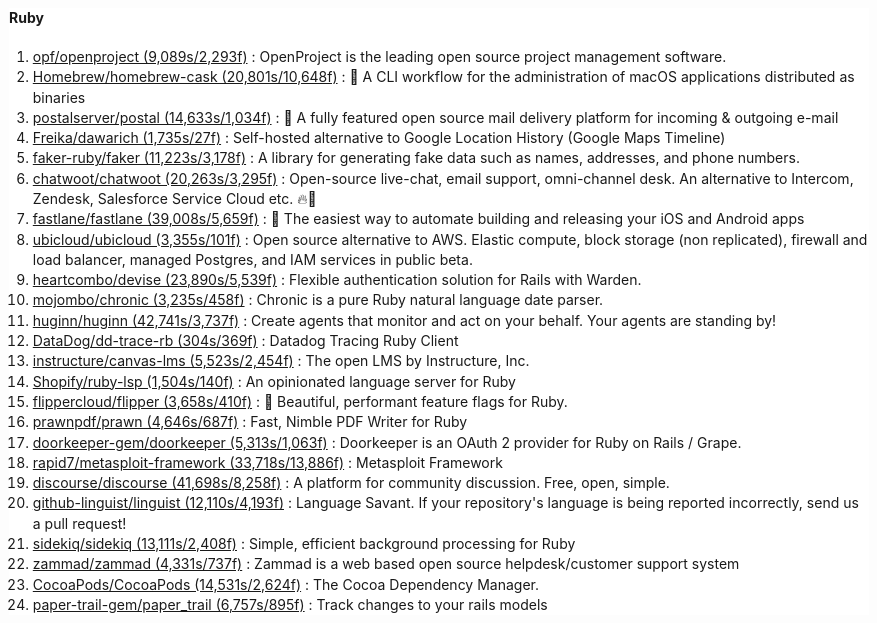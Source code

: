#### Ruby
1. [opf/openproject (9,089s/2,293f)](https://github.com/opf/openproject) : OpenProject is the leading open source project management software.
2. [Homebrew/homebrew-cask (20,801s/10,648f)](https://github.com/Homebrew/homebrew-cask) : 🍻 A CLI workflow for the administration of macOS applications distributed as binaries
3. [postalserver/postal (14,633s/1,034f)](https://github.com/postalserver/postal) : 📮 A fully featured open source mail delivery platform for incoming & outgoing e-mail
4. [Freika/dawarich (1,735s/27f)](https://github.com/Freika/dawarich) : Self-hosted alternative to Google Location History (Google Maps Timeline)
5. [faker-ruby/faker (11,223s/3,178f)](https://github.com/faker-ruby/faker) : A library for generating fake data such as names, addresses, and phone numbers.
6. [chatwoot/chatwoot (20,263s/3,295f)](https://github.com/chatwoot/chatwoot) : Open-source live-chat, email support, omni-channel desk. An alternative to Intercom, Zendesk, Salesforce Service Cloud etc. 🔥💬
7. [fastlane/fastlane (39,008s/5,659f)](https://github.com/fastlane/fastlane) : 🚀 The easiest way to automate building and releasing your iOS and Android apps
8. [ubicloud/ubicloud (3,355s/101f)](https://github.com/ubicloud/ubicloud) : Open source alternative to AWS. Elastic compute, block storage (non replicated), firewall and load balancer, managed Postgres, and IAM services in public beta.
9. [heartcombo/devise (23,890s/5,539f)](https://github.com/heartcombo/devise) : Flexible authentication solution for Rails with Warden.
10. [mojombo/chronic (3,235s/458f)](https://github.com/mojombo/chronic) : Chronic is a pure Ruby natural language date parser.
11. [huginn/huginn (42,741s/3,737f)](https://github.com/huginn/huginn) : Create agents that monitor and act on your behalf. Your agents are standing by!
12. [DataDog/dd-trace-rb (304s/369f)](https://github.com/DataDog/dd-trace-rb) : Datadog Tracing Ruby Client
13. [instructure/canvas-lms (5,523s/2,454f)](https://github.com/instructure/canvas-lms) : The open LMS by Instructure, Inc.
14. [Shopify/ruby-lsp (1,504s/140f)](https://github.com/Shopify/ruby-lsp) : An opinionated language server for Ruby
15. [flippercloud/flipper (3,658s/410f)](https://github.com/flippercloud/flipper) : 🐬 Beautiful, performant feature flags for Ruby.
16. [prawnpdf/prawn (4,646s/687f)](https://github.com/prawnpdf/prawn) : Fast, Nimble PDF Writer for Ruby
17. [doorkeeper-gem/doorkeeper (5,313s/1,063f)](https://github.com/doorkeeper-gem/doorkeeper) : Doorkeeper is an OAuth 2 provider for Ruby on Rails / Grape.
18. [rapid7/metasploit-framework (33,718s/13,886f)](https://github.com/rapid7/metasploit-framework) : Metasploit Framework
19. [discourse/discourse (41,698s/8,258f)](https://github.com/discourse/discourse) : A platform for community discussion. Free, open, simple.
20. [github-linguist/linguist (12,110s/4,193f)](https://github.com/github-linguist/linguist) : Language Savant. If your repository's language is being reported incorrectly, send us a pull request!
21. [sidekiq/sidekiq (13,111s/2,408f)](https://github.com/sidekiq/sidekiq) : Simple, efficient background processing for Ruby
22. [zammad/zammad (4,331s/737f)](https://github.com/zammad/zammad) : Zammad is a web based open source helpdesk/customer support system
23. [CocoaPods/CocoaPods (14,531s/2,624f)](https://github.com/CocoaPods/CocoaPods) : The Cocoa Dependency Manager.
24. [paper-trail-gem/paper_trail (6,757s/895f)](https://github.com/paper-trail-gem/paper_trail) : Track changes to your rails models
